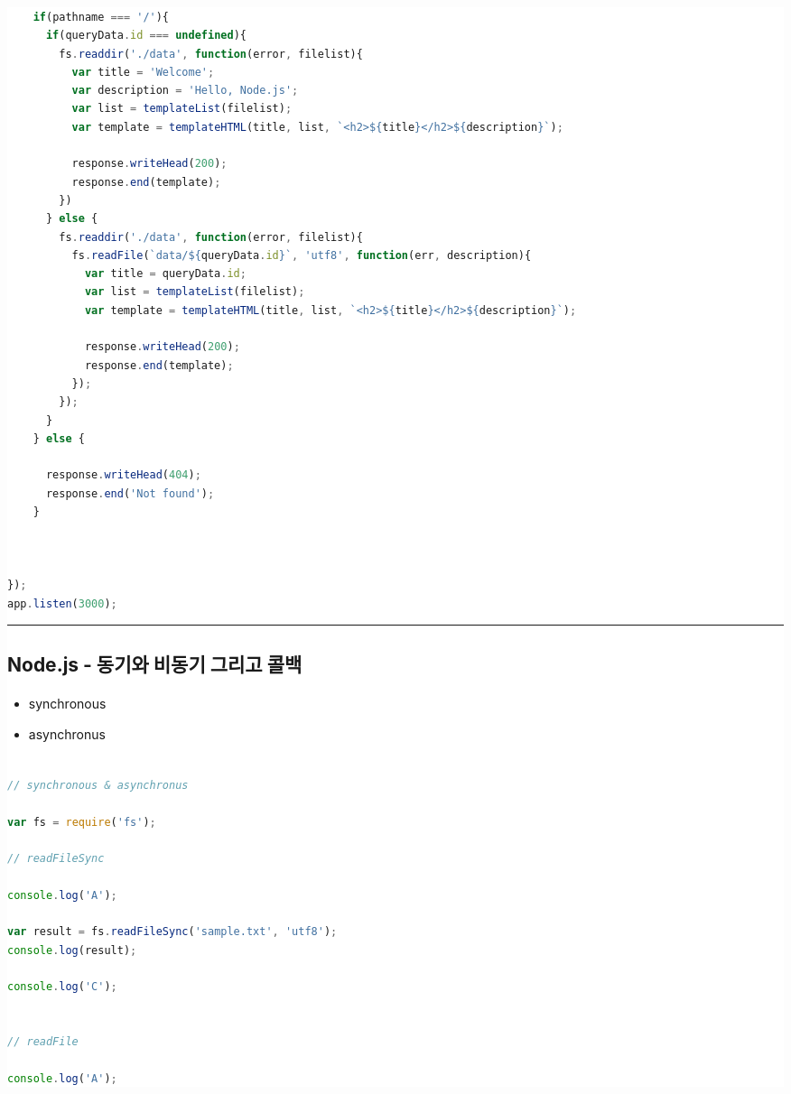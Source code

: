 ```.js
    if(pathname === '/'){
      if(queryData.id === undefined){
        fs.readdir('./data', function(error, filelist){
          var title = 'Welcome';
          var description = 'Hello, Node.js';
          var list = templateList(filelist);
          var template = templateHTML(title, list, `<h2>${title}</h2>${description}`);
          
          response.writeHead(200);
          response.end(template);
        })
      } else {
        fs.readdir('./data', function(error, filelist){
          fs.readFile(`data/${queryData.id}`, 'utf8', function(err, description){
            var title = queryData.id;
            var list = templateList(filelist);
            var template = templateHTML(title, list, `<h2>${title}</h2>${description}`);
            
            response.writeHead(200);
            response.end(template);
          });
        });
      }
    } else {
      
      response.writeHead(404);
      response.end('Not found');
    }
 
 
 
});
app.listen(3000);


```

---

## Node.js - 동기와 비동기 그리고 콜백 

- synchronous 

- asynchronus


```.js

// synchronous & asynchronus

var fs = require('fs');
 
// readFileSync

console.log('A');

var result = fs.readFileSync('sample.txt', 'utf8');
console.log(result);

console.log('C');


// readFile

console.log('A');
```